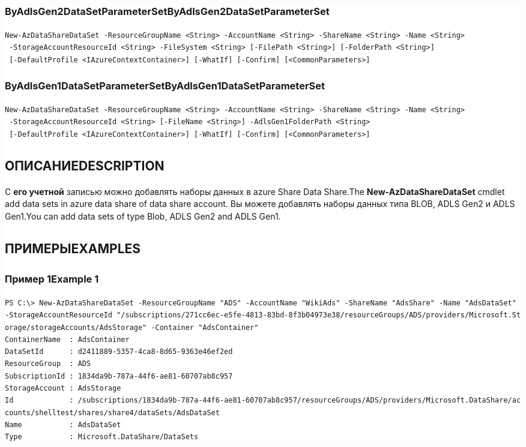 ### <span data-ttu-id="b545c-107">ByAdlsGen2DataSetParameterSet</span><span class="sxs-lookup"><span data-stu-id="b545c-107">ByAdlsGen2DataSetParameterSet</span></span>
```
New-AzDataShareDataSet -ResourceGroupName <String> -AccountName <String> -ShareName <String> -Name <String>
 -StorageAccountResourceId <String> -FileSystem <String> [-FilePath <String>] [-FolderPath <String>]
 [-DefaultProfile <IAzureContextContainer>] [-WhatIf] [-Confirm] [<CommonParameters>]
```

### <span data-ttu-id="b545c-108">ByAdlsGen1DataSetParameterSet</span><span class="sxs-lookup"><span data-stu-id="b545c-108">ByAdlsGen1DataSetParameterSet</span></span>
```
New-AzDataShareDataSet -ResourceGroupName <String> -AccountName <String> -ShareName <String> -Name <String>
 -StorageAccountResourceId <String> [-FileName <String>] -AdlsGen1FolderPath <String>
 [-DefaultProfile <IAzureContextContainer>] [-WhatIf] [-Confirm] [<CommonParameters>]
```

## <span data-ttu-id="b545c-109">ОПИСАНИЕ</span><span class="sxs-lookup"><span data-stu-id="b545c-109">DESCRIPTION</span></span>
<span data-ttu-id="b545c-110">С **его учетной** записью можно добавлять наборы данных в azure Share Data Share.</span><span class="sxs-lookup"><span data-stu-id="b545c-110">The **New-AzDataShareDataSet** cmdlet add data sets in azure data share of data share account.</span></span> <span data-ttu-id="b545c-111">Вы можете добавлять наборы данных типа BLOB, ADLS Gen2 и ADLS Gen1.</span><span class="sxs-lookup"><span data-stu-id="b545c-111">You can add data sets of type Blob, ADLS Gen2 and ADLS Gen1.</span></span>

## <span data-ttu-id="b545c-112">ПРИМЕРЫ</span><span class="sxs-lookup"><span data-stu-id="b545c-112">EXAMPLES</span></span>

### <span data-ttu-id="b545c-113">Пример 1</span><span class="sxs-lookup"><span data-stu-id="b545c-113">Example 1</span></span>
```
PS C:\> New-AzDataShareDataSet -ResourceGroupName "ADS" -AccountName "WikiAds" -ShareName "AdsShare" -Name "AdsDataSet" -StorageAccountResourceId "/subscriptions/271cc6ec-e5fe-4813-83bd-8f3b04973e38/resourceGroups/ADS/providers/Microsoft.Storage/storageAccounts/AdsStorage" -Container "AdsContainer"
ContainerName  : AdsContainer
DataSetId      : d2411889-5357-4ca8-8d65-9363e46ef2ed
ResourceGroup  : ADS
SubscriptionId : 1834da9b-787a-44f6-ae81-60707ab8c957
StorageAccount : AdsStorage
Id             : /subscriptions/1834da9b-787a-44f6-ae81-60707ab8c957/resourceGroups/ADS/providers/Microsoft.DataShare/accounts/shelltest/shares/share4/dataSets/AdsDataSet
Name           : AdsDataSet
Type           : Microsoft.DataShare/DataSets
```
